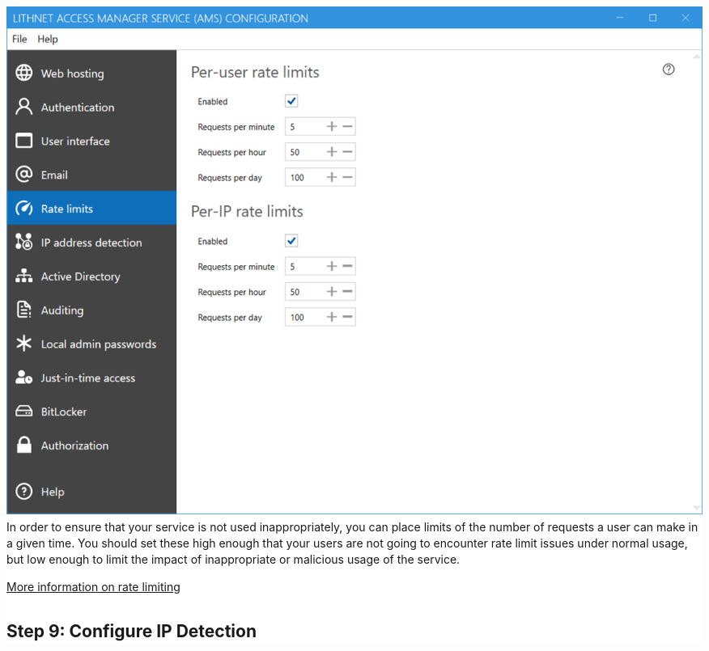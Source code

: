 <img src="../images/ui-page-ratelimits.png" alt="!" width="1000px"><br>
In order to ensure that your service is not used inappropriately, you can place limits of the number of requests a user can make in a given time. You should set these high enough that your users are not going to encounter rate limit issues under normal usage, but low enough to limit the impact of inappropriate or malicious usage of the service.

[More information on rate limiting](/app_pages/Rate-Limits-Page)

## Step 9: Configure IP Detection